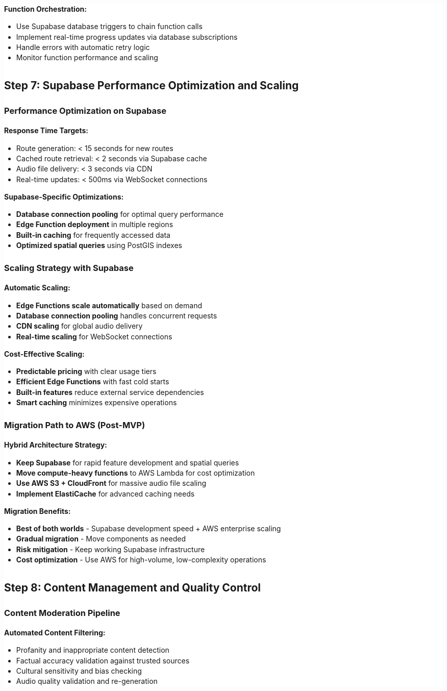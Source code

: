 **Function Orchestration:**
- Use Supabase database triggers to chain function calls
- Implement real-time progress updates via database subscriptions
- Handle errors with automatic retry logic
- Monitor function performance and scaling

## Step 7: Supabase Performance Optimization and Scaling

### Performance Optimization on Supabase
**Response Time Targets:**
- Route generation: < 15 seconds for new routes
- Cached route retrieval: < 2 seconds via Supabase cache
- Audio file delivery: < 3 seconds via CDN
- Real-time updates: < 500ms via WebSocket connections

**Supabase-Specific Optimizations:**
- **Database connection pooling** for optimal query performance
- **Edge Function deployment** in multiple regions
- **Built-in caching** for frequently accessed data
- **Optimized spatial queries** using PostGIS indexes

### Scaling Strategy with Supabase
**Automatic Scaling:**
- **Edge Functions scale automatically** based on demand
- **Database connection pooling** handles concurrent requests
- **CDN scaling** for global audio delivery
- **Real-time scaling** for WebSocket connections

**Cost-Effective Scaling:**
- **Predictable pricing** with clear usage tiers
- **Efficient Edge Functions** with fast cold starts
- **Built-in features** reduce external service dependencies
- **Smart caching** minimizes expensive operations

### Migration Path to AWS (Post-MVP)
**Hybrid Architecture Strategy:**
- **Keep Supabase** for rapid feature development and spatial queries
- **Move compute-heavy functions** to AWS Lambda for cost optimization
- **Use AWS S3 + CloudFront** for massive audio file scaling
- **Implement ElastiCache** for advanced caching needs

**Migration Benefits:**
- **Best of both worlds** - Supabase development speed + AWS enterprise scaling
- **Gradual migration** - Move components as needed
- **Risk mitigation** - Keep working Supabase infrastructure
- **Cost optimization** - Use AWS for high-volume, low-complexity operations

## Step 8: Content Management and Quality Control

### Content Moderation Pipeline
**Automated Content Filtering:**
- Profanity and inappropriate content detection
- Factual accuracy validation against trusted sources
- Cultural sensitivity and bias checking
- Audio quality validation and re-generation
